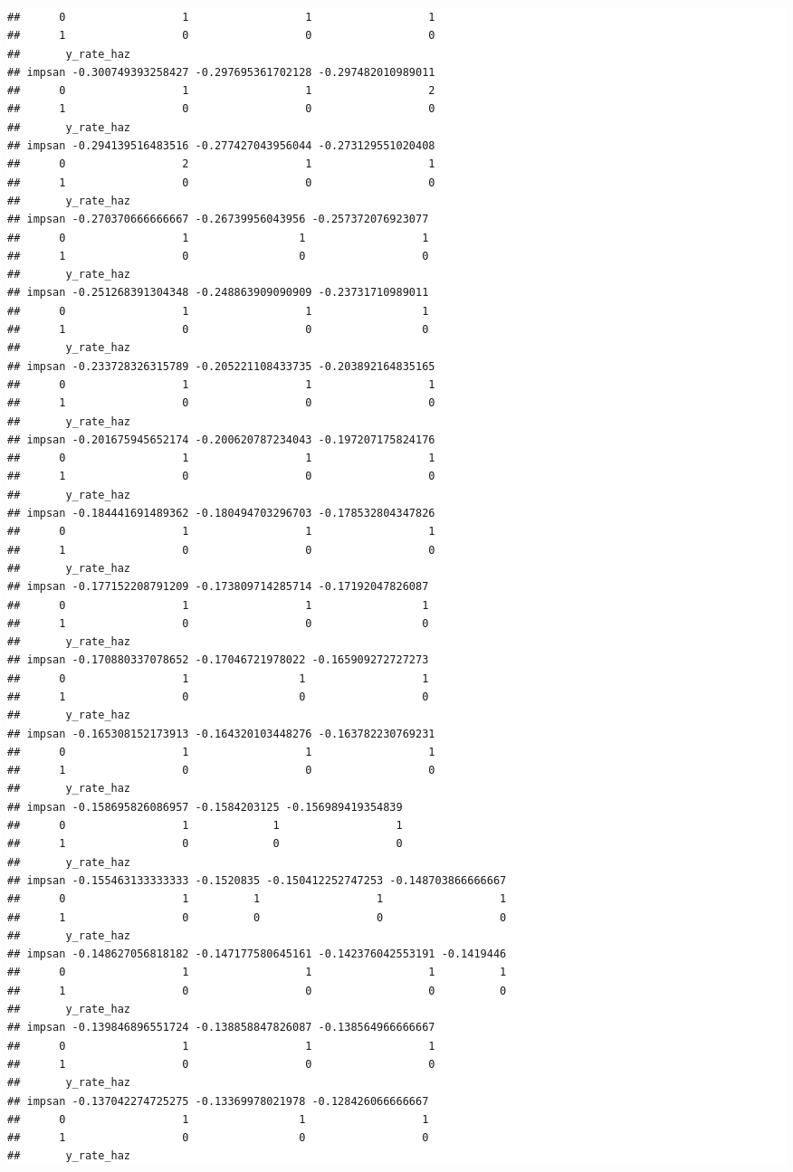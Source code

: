 ```
##      0                  1                  1                  1
##      1                  0                  0                  0
##       y_rate_haz
## impsan -0.300749393258427 -0.297695361702128 -0.297482010989011
##      0                  1                  1                  2
##      1                  0                  0                  0
##       y_rate_haz
## impsan -0.294139516483516 -0.277427043956044 -0.273129551020408
##      0                  2                  1                  1
##      1                  0                  0                  0
##       y_rate_haz
## impsan -0.270370666666667 -0.26739956043956 -0.257372076923077
##      0                  1                 1                  1
##      1                  0                 0                  0
##       y_rate_haz
## impsan -0.251268391304348 -0.248863909090909 -0.23731710989011
##      0                  1                  1                 1
##      1                  0                  0                 0
##       y_rate_haz
## impsan -0.233728326315789 -0.205221108433735 -0.203892164835165
##      0                  1                  1                  1
##      1                  0                  0                  0
##       y_rate_haz
## impsan -0.201675945652174 -0.200620787234043 -0.197207175824176
##      0                  1                  1                  1
##      1                  0                  0                  0
##       y_rate_haz
## impsan -0.184441691489362 -0.180494703296703 -0.178532804347826
##      0                  1                  1                  1
##      1                  0                  0                  0
##       y_rate_haz
## impsan -0.177152208791209 -0.173809714285714 -0.17192047826087
##      0                  1                  1                 1
##      1                  0                  0                 0
##       y_rate_haz
## impsan -0.170880337078652 -0.17046721978022 -0.165909272727273
##      0                  1                 1                  1
##      1                  0                 0                  0
##       y_rate_haz
## impsan -0.165308152173913 -0.164320103448276 -0.163782230769231
##      0                  1                  1                  1
##      1                  0                  0                  0
##       y_rate_haz
## impsan -0.158695826086957 -0.1584203125 -0.156989419354839
##      0                  1             1                  1
##      1                  0             0                  0
##       y_rate_haz
## impsan -0.155463133333333 -0.1520835 -0.150412252747253 -0.148703866666667
##      0                  1          1                  1                  1
##      1                  0          0                  0                  0
##       y_rate_haz
## impsan -0.148627056818182 -0.147177580645161 -0.142376042553191 -0.1419446
##      0                  1                  1                  1          1
##      1                  0                  0                  0          0
##       y_rate_haz
## impsan -0.139846896551724 -0.138858847826087 -0.138564966666667
##      0                  1                  1                  1
##      1                  0                  0                  0
##       y_rate_haz
## impsan -0.137042274725275 -0.13369978021978 -0.128426066666667
##      0                  1                 1                  1
##      1                  0                 0                  0
##       y_rate_haz
```